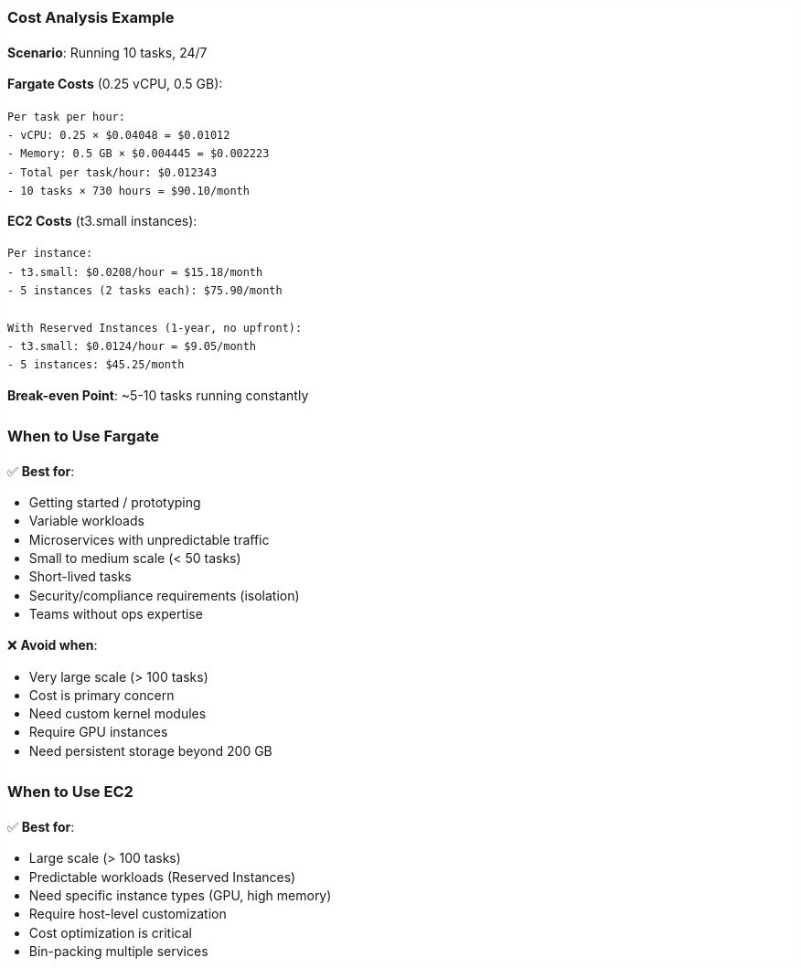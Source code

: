 ### Cost Analysis Example

**Scenario**: Running 10 tasks, 24/7

**Fargate Costs** (0.25 vCPU, 0.5 GB):
```
Per task per hour:
- vCPU: 0.25 × $0.04048 = $0.01012
- Memory: 0.5 GB × $0.004445 = $0.002223
- Total per task/hour: $0.012343
- 10 tasks × 730 hours = $90.10/month
```

**EC2 Costs** (t3.small instances):
```
Per instance:
- t3.small: $0.0208/hour = $15.18/month
- 5 instances (2 tasks each): $75.90/month

With Reserved Instances (1-year, no upfront):
- t3.small: $0.0124/hour = $9.05/month
- 5 instances: $45.25/month
```

**Break-even Point**: ~5-10 tasks running constantly

### When to Use Fargate

✅ **Best for**:
- Getting started / prototyping
- Variable workloads
- Microservices with unpredictable traffic
- Small to medium scale (< 50 tasks)
- Short-lived tasks
- Security/compliance requirements (isolation)
- Teams without ops expertise

❌ **Avoid when**:
- Very large scale (> 100 tasks)
- Cost is primary concern
- Need custom kernel modules
- Require GPU instances
- Need persistent storage beyond 200 GB

### When to Use EC2

✅ **Best for**:
- Large scale (> 100 tasks)
- Predictable workloads (Reserved Instances)
- Need specific instance types (GPU, high memory)
- Require host-level customization
- Cost optimization is critical
- Bin-packing multiple services
